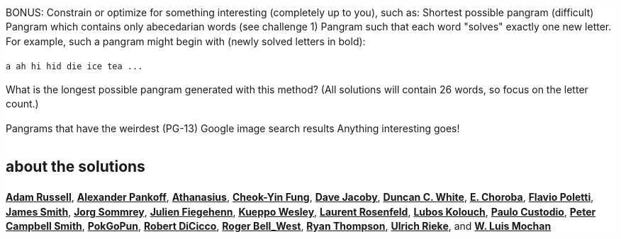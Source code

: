 BONUS: Constrain or optimize for something interesting (completely up to you), such as: Shortest possible pangram (difficult) Pangram which contains only abecedarian words (see challenge 1) Pangram such that each word "solves" exactly one new letter. For example, such a pangram might begin with (newly solved letters in bold):

    a ah hi hid die ice tea ...

What is the longest possible pangram generated with this method? (All solutions will contain 26 words, so focus on the letter count.)

Pangrams that have the weirdest (PG-13) Google image search results Anything interesting goes!

## about the solutions
[**Adam Russell**](https://github.com/manwar/perlweeklychallenge-club/blob/master/challenge-161/adam-russell/perl/ch-2.pl),
[**Alexander Pankoff**](https://github.com/manwar/perlweeklychallenge-club/blob/master/challenge-161/alexander-pankoff/perl/ch-2.pl),
[**Athanasius**](https://github.com/manwar/perlweeklychallenge-club/blob/master/challenge-161/athanasius/perl/ch-2.pl),
[**Cheok-Yin Fung**](https://github.com/manwar/perlweeklychallenge-club/blob/master/challenge-161/cheok-yin-fung/perl/ch-2.pl),
[**Dave Jacoby**](https://github.com/manwar/perlweeklychallenge-club/blob/master/challenge-161/dave-jacoby/perl/ch-2.pl),
[**Duncan C. White**](https://github.com/manwar/perlweeklychallenge-club/blob/master/challenge-161/duncan-c-white/perl/ch-2.pl),
[**E. Choroba**](https://github.com/manwar/perlweeklychallenge-club/blob/master/challenge-161/e-choroba/perl/ch-2.pl),
[**Flavio Poletti**](https://github.com/manwar/perlweeklychallenge-club/blob/master/challenge-161/polettix/perl/ch-2.pl),
[**James Smith**](https://github.com/manwar/perlweeklychallenge-club/blob/master/challenge-161/james-smith/perl/ch-2.pl),
[**Jorg Sommrey**](https://github.com/manwar/perlweeklychallenge-club/blob/master/challenge-161/jo-37/perl/ch-2.pl),
[**Julien Fiegehenn**](https://github.com/manwar/perlweeklychallenge-club/blob/master/challenge-161/julien-fiegehenn/perl/ch-2.pl),
[**Kueppo Wesley**](https://github.com/manwar/perlweeklychallenge-club/blob/master/challenge-161/kueppo-wesley/perl/ch-2.pl),
[**Laurent Rosenfeld**](https://github.com/manwar/perlweeklychallenge-club/blob/master/challenge-161/laurent-rosenfeld/perl/ch-2.pl),
[**Lubos Kolouch**](https://github.com/manwar/perlweeklychallenge-club/blob/master/challenge-161/lubos-kolouch/perl/ch-2.pl),
[**Paulo Custodio**](https://github.com/manwar/perlweeklychallenge-club/blob/master/challenge-161/paulo-custodio/perl/ch-2.pl),
[**Peter Campbell Smith**](https://github.com/manwar/perlweeklychallenge-club/blob/master/challenge-161/peter-campbell-smith/perl/ch-2.pl),
[**PokGoPun**](https://github.com/manwar/perlweeklychallenge-club/blob/master/challenge-161/pokgopun/perl/ch-2.pl),
[**Robert DiCicco**](https://github.com/manwar/perlweeklychallenge-club/blob/master/challenge-161/robert-dicicco/perl/ch-2.pl),
[**Roger Bell_West**](https://github.com/manwar/perlweeklychallenge-club/blob/master/challenge-161/roger-bell-west/perl/ch-2.pl),
[**Ryan Thompson**](https://github.com/manwar/perlweeklychallenge-club/blob/master/challenge-161/ryan-thompson/perl/ch-2.pl),
[**Ulrich Rieke**](https://github.com/manwar/perlweeklychallenge-club/blob/master/challenge-161/ulrich-rieke/perl/ch-2.pl), and
[**W. Luis Mochan**](https://github.com/manwar/perlweeklychallenge-club/blob/master/challenge-161/wlmb/perl/ch-2.pl)
